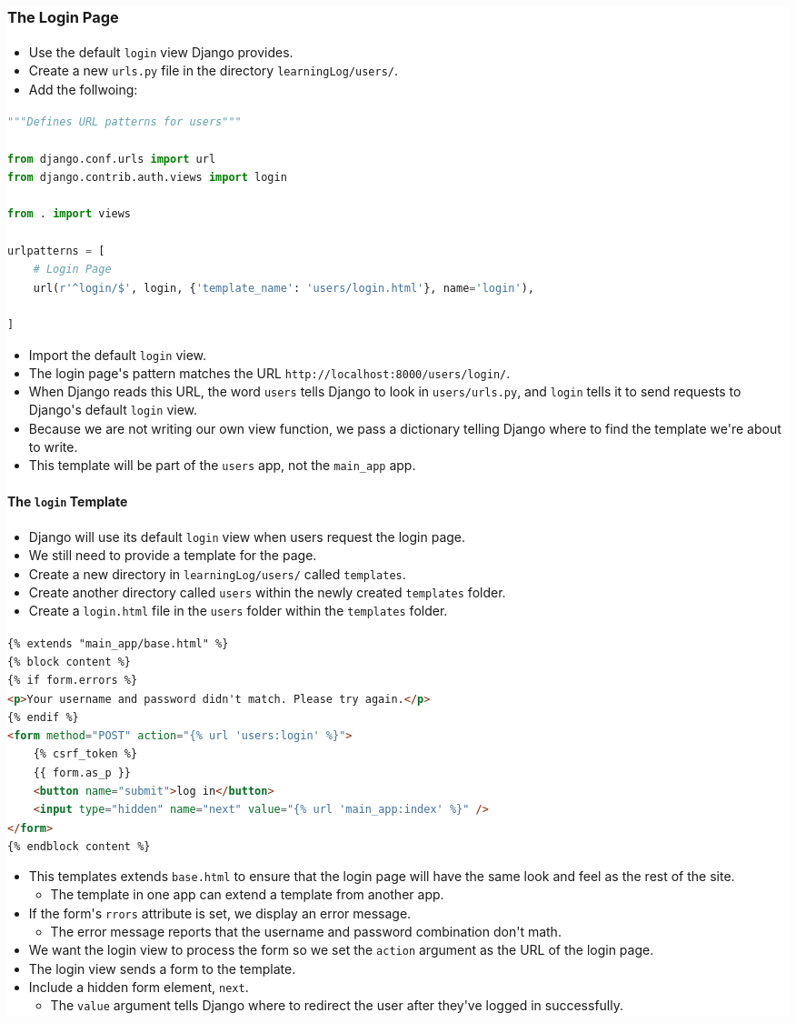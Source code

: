 ### The Login Page
- Use the default `login` view Django provides.
- Create a new `urls.py` file in the directory `learningLog/users/`.
- Add the follwoing:
```python
"""Defines URL patterns for users"""

from django.conf.urls import url
from django.contrib.auth.views import login

from . import views

urlpatterns = [
    # Login Page
    url(r'^login/$', login, {'template_name': 'users/login.html'}, name='login'),
    
]
```
- Import the default `login` view.
- The login page's pattern matches the URL `http://localhost:8000/users/login/`.
- When Django reads this URL, the word `users` tells Django to look in `users/urls.py`, and `login` tells it to send requests to Django's default `login` view.
- Because we are not writing our own view function, we pass a dictionary telling Django where to find the template we're about to write.
- This template will be part of the `users` app, not the `main_app` app.

#### The `login` Template
- Django will use its default `login` view when users request the login page.
- We still need to provide a template for the page.
- Create a new directory in `learningLog/users/` called `templates`.
- Create another directory called `users` within the newly created `templates` folder.
- Create a `login.html` file in the `users` folder within the `templates` folder.
```html
{% extends "main_app/base.html" %}
{% block content %}
{% if form.errors %}
<p>Your username and password didn't match. Please try again.</p>
{% endif %}
<form method="POST" action="{% url 'users:login' %}">
    {% csrf_token %}
    {{ form.as_p }}
    <button name="submit">log in</button>
    <input type="hidden" name="next" value="{% url 'main_app:index' %}" />
</form>
{% endblock content %}
```
- This templates extends `base.html` to ensure that the login page will have the same look and feel as the rest of the site.
  - The template in one app can extend a template from another app.
- If the form's `rrors` attribute is set, we display an error message.
  - The error message reports that the username and password combination don't math.
- We want the login view to process the form so we set the `action` argument as the URL of the login page.
- The login view sends a form to the template.
- Include a hidden form element, `next`.
  - The `value` argument tells Django where to redirect the user after they've logged in successfully.
